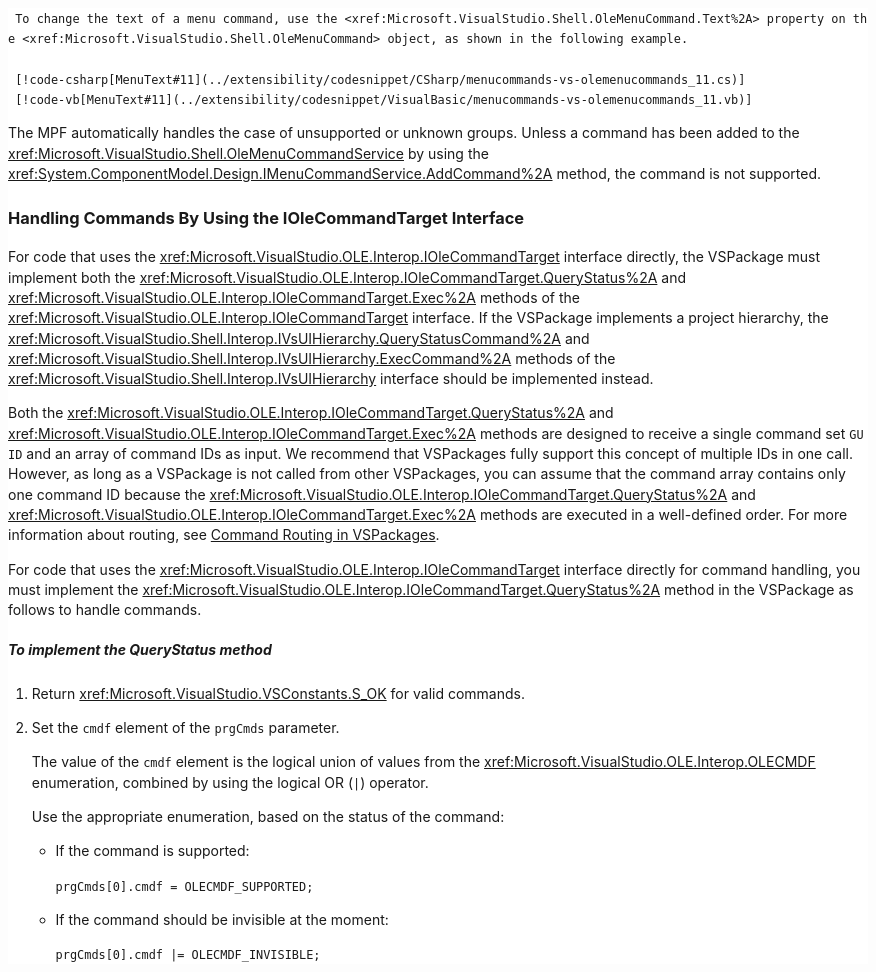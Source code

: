      To change the text of a menu command, use the <xref:Microsoft.VisualStudio.Shell.OleMenuCommand.Text%2A> property on the <xref:Microsoft.VisualStudio.Shell.OleMenuCommand> object, as shown in the following example.  
  
     [!code-csharp[MenuText#11](../extensibility/codesnippet/CSharp/menucommands-vs-olemenucommands_11.cs)]
     [!code-vb[MenuText#11](../extensibility/codesnippet/VisualBasic/menucommands-vs-olemenucommands_11.vb)]  
  
 The MPF automatically handles the case of unsupported or unknown groups. Unless a command has been added to the <xref:Microsoft.VisualStudio.Shell.OleMenuCommandService> by using the <xref:System.ComponentModel.Design.IMenuCommandService.AddCommand%2A> method, the command is not supported.  
  
### Handling Commands By Using the IOleCommandTarget Interface  
 For code that uses the <xref:Microsoft.VisualStudio.OLE.Interop.IOleCommandTarget> interface directly, the VSPackage must implement both the <xref:Microsoft.VisualStudio.OLE.Interop.IOleCommandTarget.QueryStatus%2A> and <xref:Microsoft.VisualStudio.OLE.Interop.IOleCommandTarget.Exec%2A> methods of the <xref:Microsoft.VisualStudio.OLE.Interop.IOleCommandTarget> interface. If the VSPackage implements a project hierarchy, the <xref:Microsoft.VisualStudio.Shell.Interop.IVsUIHierarchy.QueryStatusCommand%2A> and <xref:Microsoft.VisualStudio.Shell.Interop.IVsUIHierarchy.ExecCommand%2A> methods of the <xref:Microsoft.VisualStudio.Shell.Interop.IVsUIHierarchy> interface should be implemented instead.  
  
 Both the <xref:Microsoft.VisualStudio.OLE.Interop.IOleCommandTarget.QueryStatus%2A> and <xref:Microsoft.VisualStudio.OLE.Interop.IOleCommandTarget.Exec%2A> methods are designed to receive a single command set `GUID` and an array of command IDs as input. We recommend that VSPackages fully support this concept of multiple IDs in one call. However, as long as a VSPackage is not called from other VSPackages, you can assume that the command array contains only one command ID because the <xref:Microsoft.VisualStudio.OLE.Interop.IOleCommandTarget.QueryStatus%2A> and <xref:Microsoft.VisualStudio.OLE.Interop.IOleCommandTarget.Exec%2A> methods are executed in a well-defined order. For more information about routing, see [Command Routing in VSPackages](../extensibility/internals/command-routing-in-vspackages.md).  
  
 For code that uses the <xref:Microsoft.VisualStudio.OLE.Interop.IOleCommandTarget> interface directly for command handling, you must implement the <xref:Microsoft.VisualStudio.OLE.Interop.IOleCommandTarget.QueryStatus%2A> method in the VSPackage as follows to handle commands.  
  
##### To implement the QueryStatus method  
  
1.  Return <xref:Microsoft.VisualStudio.VSConstants.S_OK> for valid commands.  
  
2.  Set the `cmdf` element of the `prgCmds` parameter.  
  
     The value of the `cmdf` element is the logical union of values from the <xref:Microsoft.VisualStudio.OLE.Interop.OLECMDF> enumeration, combined by using the logical OR (`|`) operator.  
  
     Use the appropriate enumeration, based on the status of the command:  
  
    -   If the command is supported:  
  
         `prgCmds[0].cmdf = OLECMDF_SUPPORTED;`  
  
    -   If the command should be invisible at the moment:  
  
         `prgCmds[0].cmdf |= OLECMDF_INVISIBLE;`  
  